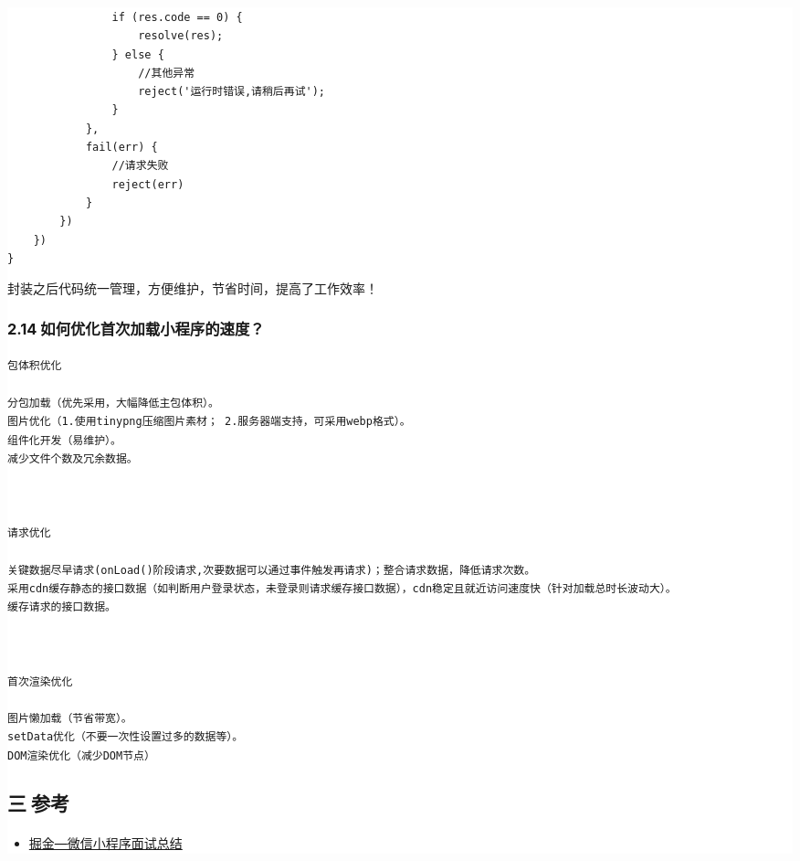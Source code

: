 ```
                if (res.code == 0) {
                    resolve(res);
                } else {
                    //其他异常
                    reject('运行时错误,请稍后再试');
                }
            },
            fail(err) {
                //请求失败
                reject(err)
            }
        })
    })
}
```

封装之后代码统一管理，方便维护，节省时间，提高了工作效率！

### 2.14 如何优化首次加载小程序的速度？

```
包体积优化

分包加载（优先采用，大幅降低主包体积）。
图片优化（1.使用tinypng压缩图片素材； 2.服务器端支持，可采用webp格式）。
组件化开发（易维护）。
减少文件个数及冗余数据。



请求优化

关键数据尽早请求(onLoad()阶段请求,次要数据可以通过事件触发再请求)；整合请求数据，降低请求次数。
采用cdn缓存静态的接口数据（如判断用户登录状态，未登录则请求缓存接口数据），cdn稳定且就近访问速度快（针对加载总时长波动大）。
缓存请求的接口数据。



首次渲染优化

图片懒加载（节省带宽）。
setData优化（不要一次性设置过多的数据等）。
DOM渲染优化（减少DOM节点）
```

## 三 参考

* [掘金—微信小程序面试总结](https://juejin.cn/post/6993113960564129822)

